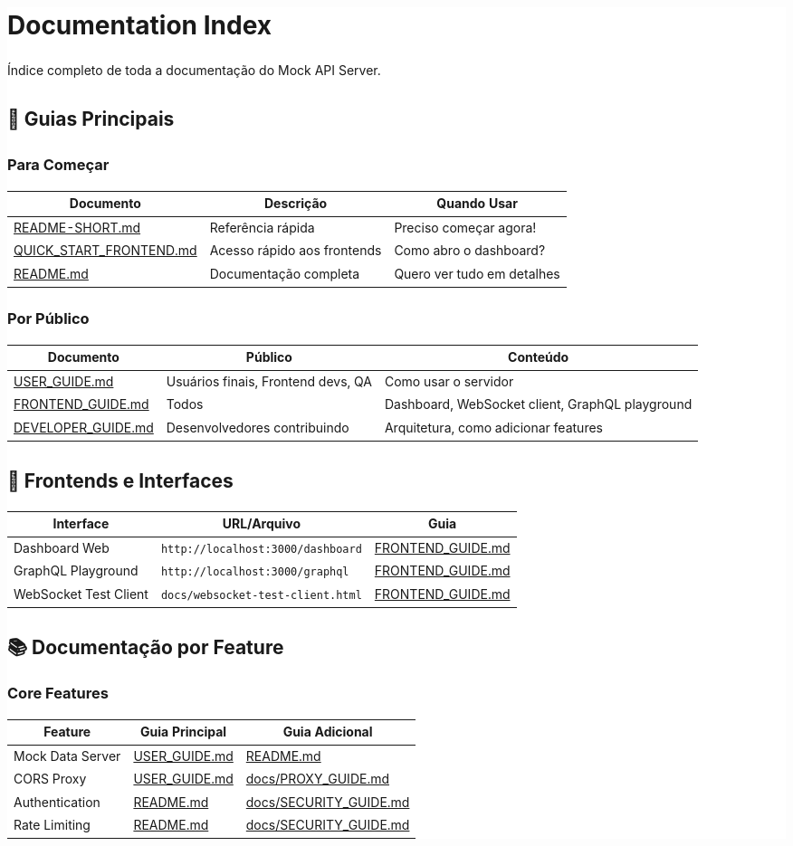 # Documentation Index

Índice completo de toda a documentação do Mock API Server.

## 📖 Guias Principais

### Para Começar

| Documento | Descrição | Quando Usar |
|-----------|-----------|-------------|
| [README-SHORT.md](README-SHORT.md) | Referência rápida | Preciso começar agora! |
| [QUICK_START_FRONTEND.md](QUICK_START_FRONTEND.md) | Acesso rápido aos frontends | Como abro o dashboard? |
| [README.md](README.md) | Documentação completa | Quero ver tudo em detalhes |

### Por Público

| Documento | Público | Conteúdo |
|-----------|---------|----------|
| [USER_GUIDE.md](USER_GUIDE.md) | Usuários finais, Frontend devs, QA | Como usar o servidor |
| [FRONTEND_GUIDE.md](FRONTEND_GUIDE.md) | Todos | Dashboard, WebSocket client, GraphQL playground |
| [DEVELOPER_GUIDE.md](DEVELOPER_GUIDE.md) | Desenvolvedores contribuindo | Arquitetura, como adicionar features |

## 🎨 Frontends e Interfaces

| Interface | URL/Arquivo | Guia |
|-----------|-------------|------|
| Dashboard Web | `http://localhost:3000/dashboard` | [FRONTEND_GUIDE.md](FRONTEND_GUIDE.md#dashboard-web) |
| GraphQL Playground | `http://localhost:3000/graphql` | [FRONTEND_GUIDE.md](FRONTEND_GUIDE.md#graphql-playground) |
| WebSocket Test Client | `docs/websocket-test-client.html` | [FRONTEND_GUIDE.md](FRONTEND_GUIDE.md#websocket-test-client) |

## 📚 Documentação por Feature

### Core Features

| Feature | Guia Principal | Guia Adicional |
|---------|----------------|----------------|
| Mock Data Server | [USER_GUIDE.md](USER_GUIDE.md#1-mock-data-server) | [README.md](README.md#mock-data-server) |
| CORS Proxy | [USER_GUIDE.md](USER_GUIDE.md#2-cors-proxy) | [docs/PROXY_GUIDE.md](docs/PROXY_GUIDE.md) |
| Authentication | [README.md](README.md#authentication) | [docs/SECURITY_GUIDE.md](docs/SECURITY_GUIDE.md) |
| Rate Limiting | [README.md](README.md#rate-limiting) | [docs/SECURITY_GUIDE.md](docs/SECURITY_GUIDE.md) |
